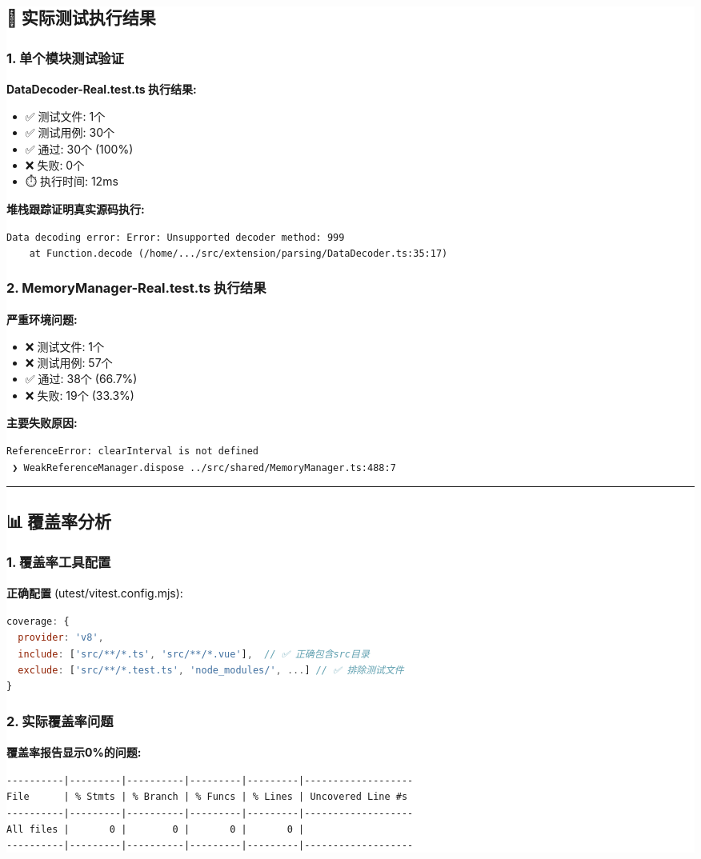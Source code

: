 
## 🧪 实际测试执行结果

### 1. 单个模块测试验证

**DataDecoder-Real.test.ts 执行结果:**
- ✅ 测试文件: 1个
- ✅ 测试用例: 30个  
- ✅ 通过: 30个 (100%)
- ❌ 失败: 0个
- ⏱️ 执行时间: 12ms

**堆栈跟踪证明真实源码执行:**
```
Data decoding error: Error: Unsupported decoder method: 999
    at Function.decode (/home/.../src/extension/parsing/DataDecoder.ts:35:17)
```

### 2. MemoryManager-Real.test.ts 执行结果

**严重环境问题:**
- ❌ 测试文件: 1个
- ❌ 测试用例: 57个
- ✅ 通过: 38个 (66.7%)
- ❌ 失败: 19个 (33.3%)

**主要失败原因:**
```
ReferenceError: clearInterval is not defined
 ❯ WeakReferenceManager.dispose ../src/shared/MemoryManager.ts:488:7
```

---

## 📊 覆盖率分析

### 1. 覆盖率工具配置

**正确配置** (utest/vitest.config.mjs):
```javascript
coverage: {
  provider: 'v8',
  include: ['src/**/*.ts', 'src/**/*.vue'],  // ✅ 正确包含src目录
  exclude: ['src/**/*.test.ts', 'node_modules/', ...] // ✅ 排除测试文件
}
```

### 2. 实际覆盖率问题

**覆盖率报告显示0%的问题:**
```
----------|---------|----------|---------|---------|-------------------
File      | % Stmts | % Branch | % Funcs | % Lines | Uncovered Line #s 
----------|---------|----------|---------|---------|-------------------
All files |       0 |        0 |       0 |       0 |                   
----------|---------|----------|---------|---------|-------------------
```
